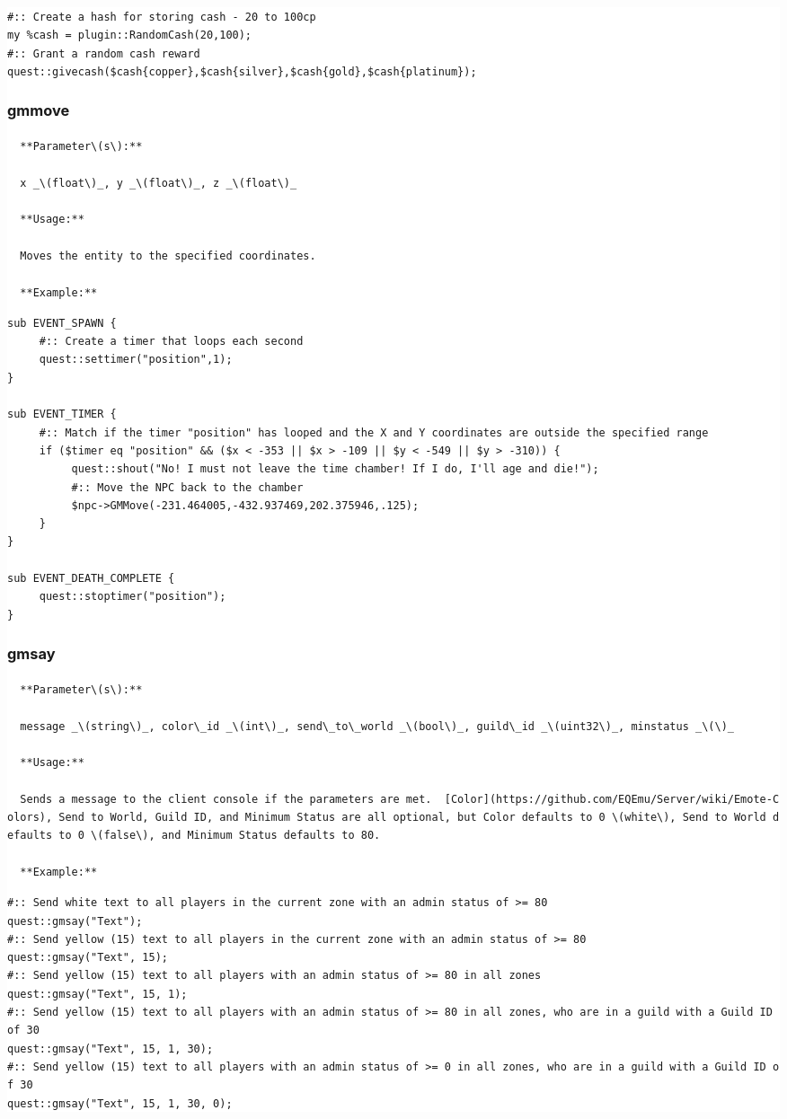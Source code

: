 ```text
#:: Create a hash for storing cash - 20 to 100cp
my %cash = plugin::RandomCash(20,100);
#:: Grant a random cash reward
quest::givecash($cash{copper},$cash{silver},$cash{gold},$cash{platinum});
```

### gmmove

      **Parameter\(s\):**

      x _\(float\)_, y _\(float\)_, z _\(float\)_

      **Usage:**

      Moves the entity to the specified coordinates.

      **Example:**

```text
sub EVENT_SPAWN {
     #:: Create a timer that loops each second
     quest::settimer("position",1);
}

sub EVENT_TIMER {
     #:: Match if the timer "position" has looped and the X and Y coordinates are outside the specified range
     if ($timer eq "position" && ($x < -353 || $x > -109 || $y < -549 || $y > -310)) {
          quest::shout("No! I must not leave the time chamber! If I do, I'll age and die!");
          #:: Move the NPC back to the chamber
          $npc->GMMove(-231.464005,-432.937469,202.375946,.125);
     }
}

sub EVENT_DEATH_COMPLETE {
     quest::stoptimer("position");
}
```

### gmsay

      **Parameter\(s\):**

      message _\(string\)_, color\_id _\(int\)_, send\_to\_world _\(bool\)_, guild\_id _\(uint32\)_, minstatus _\(\)_

      **Usage:**

      Sends a message to the client console if the parameters are met.  [Color](https://github.com/EQEmu/Server/wiki/Emote-Colors), Send to World, Guild ID, and Minimum Status are all optional, but Color defaults to 0 \(white\), Send to World defaults to 0 \(false\), and Minimum Status defaults to 80.

      **Example:**

```text
#:: Send white text to all players in the current zone with an admin status of >= 80
quest::gmsay("Text");
#:: Send yellow (15) text to all players in the current zone with an admin status of >= 80
quest::gmsay("Text", 15);
#:: Send yellow (15) text to all players with an admin status of >= 80 in all zones
quest::gmsay("Text", 15, 1);
#:: Send yellow (15) text to all players with an admin status of >= 80 in all zones, who are in a guild with a Guild ID of 30
quest::gmsay("Text", 15, 1, 30);
#:: Send yellow (15) text to all players with an admin status of >= 0 in all zones, who are in a guild with a Guild ID of 30
quest::gmsay("Text", 15, 1, 30, 0);
```

